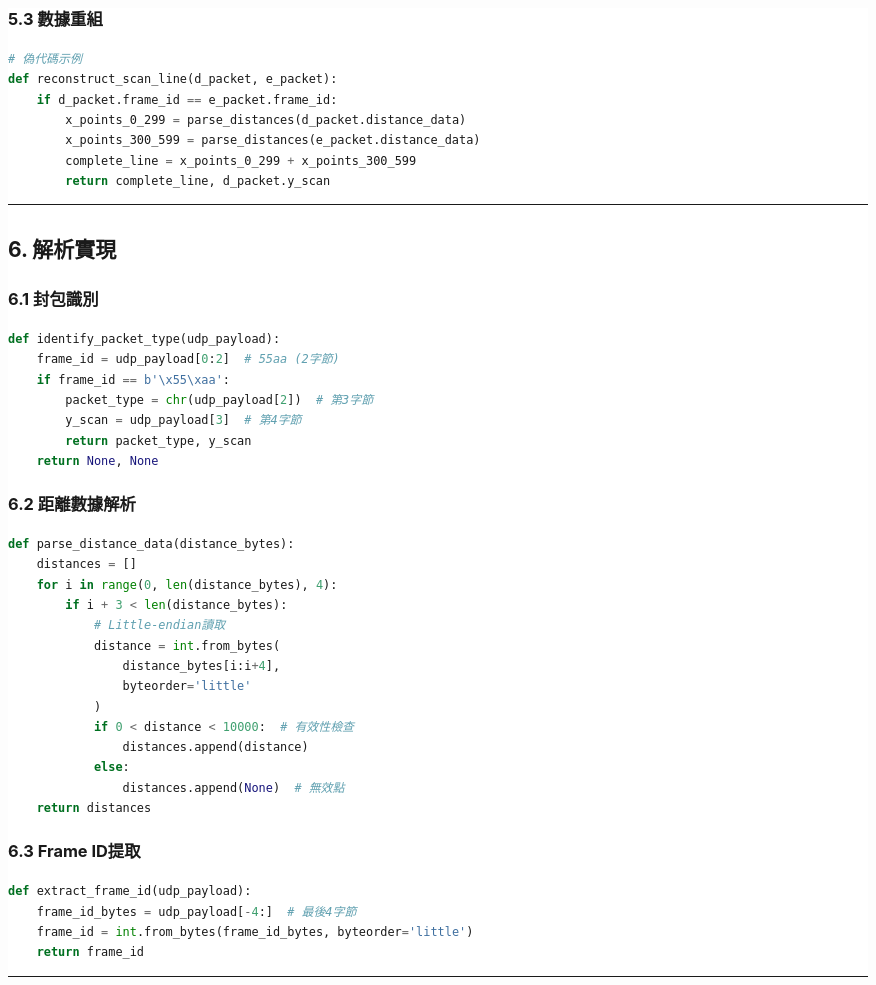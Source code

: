 ### 5.3 數據重組
```python
# 偽代碼示例
def reconstruct_scan_line(d_packet, e_packet):
    if d_packet.frame_id == e_packet.frame_id:
        x_points_0_299 = parse_distances(d_packet.distance_data)
        x_points_300_599 = parse_distances(e_packet.distance_data)
        complete_line = x_points_0_299 + x_points_300_599
        return complete_line, d_packet.y_scan
```

---

## 6. 解析實現

### 6.1 封包識別
```python
def identify_packet_type(udp_payload):
    frame_id = udp_payload[0:2]  # 55aa (2字節)
    if frame_id == b'\x55\xaa':
        packet_type = chr(udp_payload[2])  # 第3字節
        y_scan = udp_payload[3]  # 第4字節
        return packet_type, y_scan
    return None, None
```

### 6.2 距離數據解析
```python
def parse_distance_data(distance_bytes):
    distances = []
    for i in range(0, len(distance_bytes), 4):
        if i + 3 < len(distance_bytes):
            # Little-endian讀取
            distance = int.from_bytes(
                distance_bytes[i:i+4], 
                byteorder='little'
            )
            if 0 < distance < 10000:  # 有效性檢查
                distances.append(distance)
            else:
                distances.append(None)  # 無效點
    return distances
```

### 6.3 Frame ID提取
```python
def extract_frame_id(udp_payload):
    frame_id_bytes = udp_payload[-4:]  # 最後4字節
    frame_id = int.from_bytes(frame_id_bytes, byteorder='little')
    return frame_id
```

---